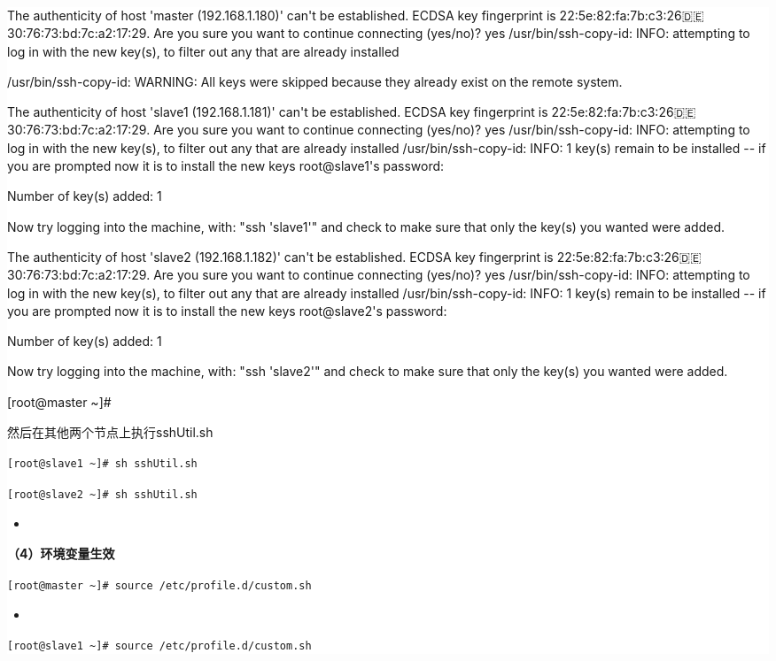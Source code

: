 The authenticity of host 'master (192.168.1.180)' can't be established.
ECDSA key fingerprint is 22:5e:82:fa:7b:c3:26:de:30:76:73:bd:7c:a2:17:29.
Are you sure you want to continue connecting (yes/no)? yes
/usr/bin/ssh-copy-id: INFO: attempting to log in with the new key(s), to filter out any that are already installed

/usr/bin/ssh-copy-id: WARNING: All keys were skipped because they already exist on the remote system.

The authenticity of host 'slave1 (192.168.1.181)' can't be established.
ECDSA key fingerprint is 22:5e:82:fa:7b:c3:26:de:30:76:73:bd:7c:a2:17:29.
Are you sure you want to continue connecting (yes/no)? yes
/usr/bin/ssh-copy-id: INFO: attempting to log in with the new key(s), to filter out any that are already installed
/usr/bin/ssh-copy-id: INFO: 1 key(s) remain to be installed -- if you are prompted now it is to install the new keys
root@slave1's password: 

Number of key(s) added: 1

Now try logging into the machine, with:   "ssh 'slave1'"
and check to make sure that only the key(s) you wanted were added.

The authenticity of host 'slave2 (192.168.1.182)' can't be established.
ECDSA key fingerprint is 22:5e:82:fa:7b:c3:26:de:30:76:73:bd:7c:a2:17:29.
Are you sure you want to continue connecting (yes/no)? yes
/usr/bin/ssh-copy-id: INFO: attempting to log in with the new key(s), to filter out any that are already installed
/usr/bin/ssh-copy-id: INFO: 1 key(s) remain to be installed -- if you are prompted now it is to install the new keys
root@slave2's password: 

Number of key(s) added: 1

Now try logging into the machine, with:   "ssh 'slave2'"
and check to make sure that only the key(s) you wanted were added.

[root@master ~]# </code></pre>

<p>然后在其他两个节点上执行sshUtil.sh</p>

<pre class="has">
<code>[root@slave1 ~]# sh sshUtil.sh 
</code></pre>

<pre class="has">
<code>[root@slave2 ~]# sh sshUtil.sh </code></pre>

<ul><li> </li>
</ul><p><strong>（4）环境变量生效</strong></p>

<pre class="has">
<code>[root@master ~]# source /etc/profile.d/custom.sh</code></pre>

<ul><li> </li>
</ul><pre class="has">
<code>[root@slave1 ~]# source /etc/profile.d/custom.sh</code></pre>
